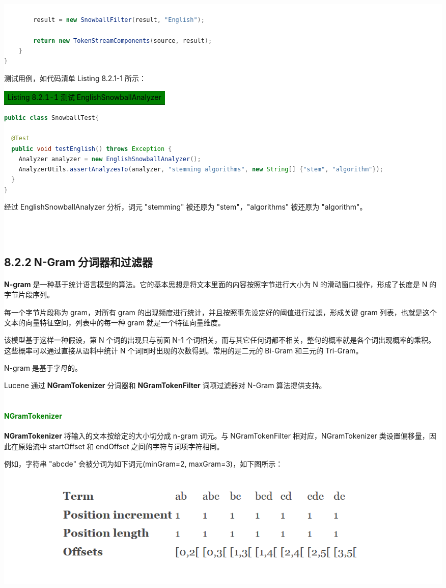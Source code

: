 ```java

        result = new SnowballFilter(result, "English");

        return new TokenStreamComponents(source, result);
    }
}

```

测试用例，如代码清单 Listing 8.2.1-1 所示：

<table width="100%"><tr><td bgcolor=green><font color=black>Listing 8.2.1-1 测试 EnglishSnowballAnalyzer</td></tr></table>

```java
public class SnowballTest{

  @Test
  public void testEnglish() throws Exception {
    Analyzer analyzer = new EnglishSnowballAnalyzer();
    AnalyzerUtils.assertAnalyzesTo(analyzer, "stemming algorithms", new String[] {"stem", "algorithm"});
  }
}

```

经过 EnglishSnowballAnalyzer 分析，词元 "stemming" 被还原为 "stem"，"algorithms" 被还原为 "algorithm"。


<br/><br/>
<a id="2"></a>

## 8.2.2 N-Gram 分词器和过滤器 ##


**N-gram** 是一种基于统计语言模型的算法。它的基本思想是将文本里面的内容按照字节进行大小为 N 的滑动窗口操作，形成了长度是 N 的字节片段序列。

每一个字节片段称为 gram，对所有 gram 的出现频度进行统计，并且按照事先设定好的阈值进行过滤，形成关键 gram 列表，也就是这个文本的向量特征空间，列表中的每一种 gram 就是一个特征向量维度。

该模型基于这样一种假设，第 N 个词的出现只与前面 N-1 个词相关，而与其它任何词都不相关，整句的概率就是各个词出现概率的乘积。这些概率可以通过直接从语料中统计 N 个词同时出现的次数得到。常用的是二元的 Bi-Gram 和三元的 Tri-Gram。

N-gram 是基于字母的。

Lucene 通过 **NGramTokenizer** 分词器和 **NGramTokenFilter** 词项过滤器对 N-Gram 算法提供支持。
<br/><br/>

#### <font color=green>NGramTokenizer</font> ####

**NGramTokenizer** 将输入的文本按给定的大小切分成 n-gram 词元。与 NGramTokenFilter 相对应，NGramTokenizer 类设置偏移量，因此在原始流中 startOffset 和 endOffset 之间的字符与词项字符相同。

例如，字符串 "abcde" 会被分词为如下词元(minGram=2, maxGram=3)，如下图所示：

<div align=center><img src="../../image/example-ngramtokenizer.png" width="80%" height="80%" /></div>
<br />